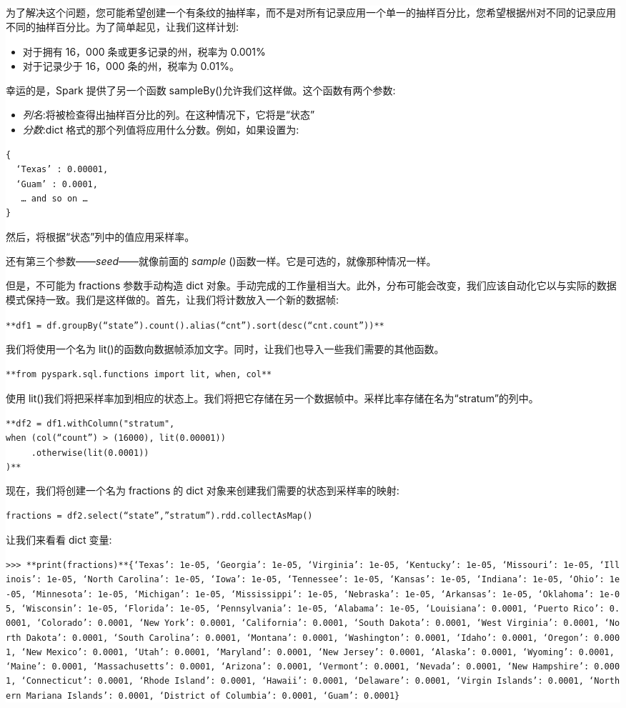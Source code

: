 为了解决这个问题，您可能希望创建一个有条纹的抽样率，而不是对所有记录应用一个单一的抽样百分比，您希望根据州对不同的记录应用不同的抽样百分比。为了简单起见，让我们这样计划:

*   对于拥有 16，000 条或更多记录的州，税率为 0.001%
*   对于记录少于 16，000 条的州，税率为 0.01%。

幸运的是，Spark 提供了另一个函数 sampleBy()允许我们这样做。这个函数有两个参数:

*   *列名*:将被检查得出抽样百分比的列。在这种情况下，它将是“状态”
*   *分数*:dict 格式的那个列值将应用什么分数。例如，如果设置为:

```
{
  ‘Texas’ : 0.00001,
  ‘Guam’ : 0.0001,
   … and so on …
}
```

然后，将根据“状态”列中的值应用采样率。

还有第三个参数——*seed*——就像前面的 *sample* ()函数一样。它是可选的，就像那种情况一样。

但是，不可能为 fractions 参数手动构造 dict 对象。手动完成的工作量相当大。此外，分布可能会改变，我们应该自动化它以与实际的数据模式保持一致。我们是这样做的。首先，让我们将计数放入一个新的数据帧:

```
**df1 = df.groupBy(“state”).count().alias(“cnt”).sort(desc(“cnt.count”))**
```

我们将使用一个名为 lit()的函数向数据帧添加文字。同时，让我们也导入一些我们需要的其他函数。

```
**from pyspark.sql.functions import lit, when, col**
```

使用 lit()我们将把采样率加到相应的状态上。我们将把它存储在另一个数据帧中。采样比率存储在名为“stratum”的列中。

```
**df2 = df1.withColumn("stratum",
when (col(“count”) > (16000), lit(0.00001))
     .otherwise(lit(0.0001))
)**
```

现在，我们将创建一个名为 fractions 的 dict 对象来创建我们需要的状态到采样率的映射:

```
fractions = df2.select(“state”,”stratum”).rdd.collectAsMap()
```

让我们来看看 dict 变量:

```
>>> **print(fractions)**{‘Texas’: 1e-05, ‘Georgia’: 1e-05, ‘Virginia’: 1e-05, ‘Kentucky’: 1e-05, ‘Missouri’: 1e-05, ‘Illinois’: 1e-05, ‘North Carolina’: 1e-05, ‘Iowa’: 1e-05, ‘Tennessee’: 1e-05, ‘Kansas’: 1e-05, ‘Indiana’: 1e-05, ‘Ohio’: 1e-05, ‘Minnesota’: 1e-05, ‘Michigan’: 1e-05, ‘Mississippi’: 1e-05, ‘Nebraska’: 1e-05, ‘Arkansas’: 1e-05, ‘Oklahoma’: 1e-05, ‘Wisconsin’: 1e-05, ‘Florida’: 1e-05, ‘Pennsylvania’: 1e-05, ‘Alabama’: 1e-05, ‘Louisiana’: 0.0001, ‘Puerto Rico’: 0.0001, ‘Colorado’: 0.0001, ‘New York’: 0.0001, ‘California’: 0.0001, ‘South Dakota’: 0.0001, ‘West Virginia’: 0.0001, ‘North Dakota’: 0.0001, ‘South Carolina’: 0.0001, ‘Montana’: 0.0001, ‘Washington’: 0.0001, ‘Idaho’: 0.0001, ‘Oregon’: 0.0001, ‘New Mexico’: 0.0001, ‘Utah’: 0.0001, ‘Maryland’: 0.0001, ‘New Jersey’: 0.0001, ‘Alaska’: 0.0001, ‘Wyoming’: 0.0001, ‘Maine’: 0.0001, ‘Massachusetts’: 0.0001, ‘Arizona’: 0.0001, ‘Vermont’: 0.0001, ‘Nevada’: 0.0001, ‘New Hampshire’: 0.0001, ‘Connecticut’: 0.0001, ‘Rhode Island’: 0.0001, ‘Hawaii’: 0.0001, ‘Delaware’: 0.0001, ‘Virgin Islands’: 0.0001, ‘Northern Mariana Islands’: 0.0001, ‘District of Columbia’: 0.0001, ‘Guam’: 0.0001}
```
